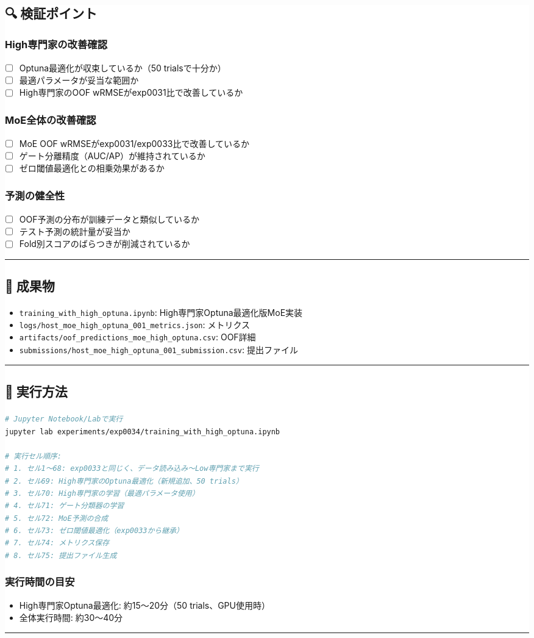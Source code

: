 
## 🔍 検証ポイント

### High専門家の改善確認
- [ ] Optuna最適化が収束しているか（50 trialsで十分か）
- [ ] 最適パラメータが妥当な範囲か
- [ ] High専門家のOOF wRMSEがexp0031比で改善しているか

### MoE全体の改善確認
- [ ] MoE OOF wRMSEがexp0031/exp0033比で改善しているか
- [ ] ゲート分離精度（AUC/AP）が維持されているか
- [ ] ゼロ閾値最適化との相乗効果があるか

### 予測の健全性
- [ ] OOF予測の分布が訓練データと類似しているか
- [ ] テスト予測の統計量が妥当か
- [ ] Fold別スコアのばらつきが削減されているか

---

## 📂 成果物

- `training_with_high_optuna.ipynb`: High専門家Optuna最適化版MoE実装
- `logs/host_moe_high_optuna_001_metrics.json`: メトリクス
- `artifacts/oof_predictions_moe_high_optuna.csv`: OOF詳細
- `submissions/host_moe_high_optuna_001_submission.csv`: 提出ファイル

---

## 🚀 実行方法

```bash
# Jupyter Notebook/Labで実行
jupyter lab experiments/exp0034/training_with_high_optuna.ipynb

# 実行セル順序:
# 1. セル1〜68: exp0033と同じく、データ読み込み〜Low専門家まで実行
# 2. セル69: High専門家のOptuna最適化（新規追加、50 trials）
# 3. セル70: High専門家の学習（最適パラメータ使用）
# 4. セル71: ゲート分類器の学習
# 5. セル72: MoE予測の合成
# 6. セル73: ゼロ閾値最適化（exp0033から継承）
# 7. セル74: メトリクス保存
# 8. セル75: 提出ファイル生成
```

### 実行時間の目安
- High専門家Optuna最適化: 約15〜20分（50 trials、GPU使用時）
- 全体実行時間: 約30〜40分

---